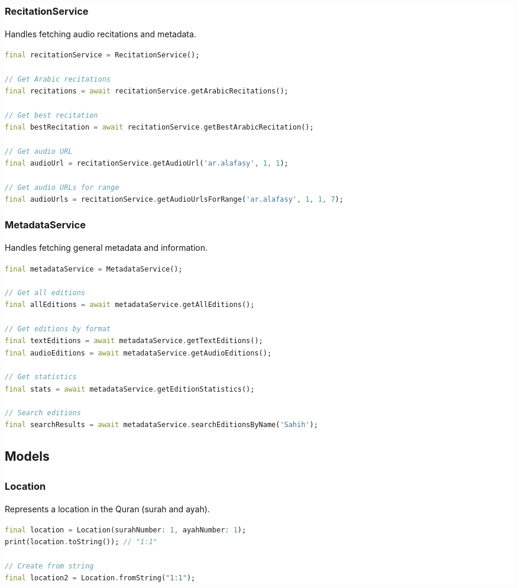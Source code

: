 ### RecitationService

Handles fetching audio recitations and metadata.

```dart
final recitationService = RecitationService();

// Get Arabic recitations
final recitations = await recitationService.getArabicRecitations();

// Get best recitation
final bestRecitation = await recitationService.getBestArabicRecitation();

// Get audio URL
final audioUrl = recitationService.getAudioUrl('ar.alafasy', 1, 1);

// Get audio URLs for range
final audioUrls = recitationService.getAudioUrlsForRange('ar.alafasy', 1, 1, 7);
```

### MetadataService

Handles fetching general metadata and information.

```dart
final metadataService = MetadataService();

// Get all editions
final allEditions = await metadataService.getAllEditions();

// Get editions by format
final textEditions = await metadataService.getTextEditions();
final audioEditions = await metadataService.getAudioEditions();

// Get statistics
final stats = await metadataService.getEditionStatistics();

// Search editions
final searchResults = await metadataService.searchEditionsByName('Sahih');
```

## Models

### Location

Represents a location in the Quran (surah and ayah).

```dart
final location = Location(surahNumber: 1, ayahNumber: 1);
print(location.toString()); // "1:1"

// Create from string
final location2 = Location.fromString("1:1");
```
